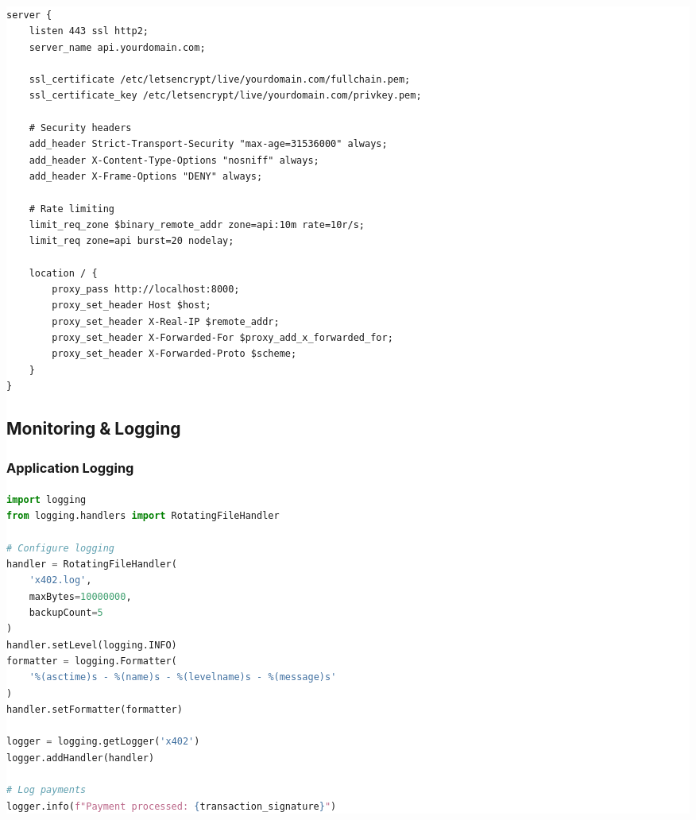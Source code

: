 ```nginx
server {
    listen 443 ssl http2;
    server_name api.yourdomain.com;

    ssl_certificate /etc/letsencrypt/live/yourdomain.com/fullchain.pem;
    ssl_certificate_key /etc/letsencrypt/live/yourdomain.com/privkey.pem;

    # Security headers
    add_header Strict-Transport-Security "max-age=31536000" always;
    add_header X-Content-Type-Options "nosniff" always;
    add_header X-Frame-Options "DENY" always;

    # Rate limiting
    limit_req_zone $binary_remote_addr zone=api:10m rate=10r/s;
    limit_req zone=api burst=20 nodelay;

    location / {
        proxy_pass http://localhost:8000;
        proxy_set_header Host $host;
        proxy_set_header X-Real-IP $remote_addr;
        proxy_set_header X-Forwarded-For $proxy_add_x_forwarded_for;
        proxy_set_header X-Forwarded-Proto $scheme;
    }
}
```

## Monitoring & Logging

### Application Logging

```python
import logging
from logging.handlers import RotatingFileHandler

# Configure logging
handler = RotatingFileHandler(
    'x402.log',
    maxBytes=10000000,
    backupCount=5
)
handler.setLevel(logging.INFO)
formatter = logging.Formatter(
    '%(asctime)s - %(name)s - %(levelname)s - %(message)s'
)
handler.setFormatter(formatter)

logger = logging.getLogger('x402')
logger.addHandler(handler)

# Log payments
logger.info(f"Payment processed: {transaction_signature}")
```
